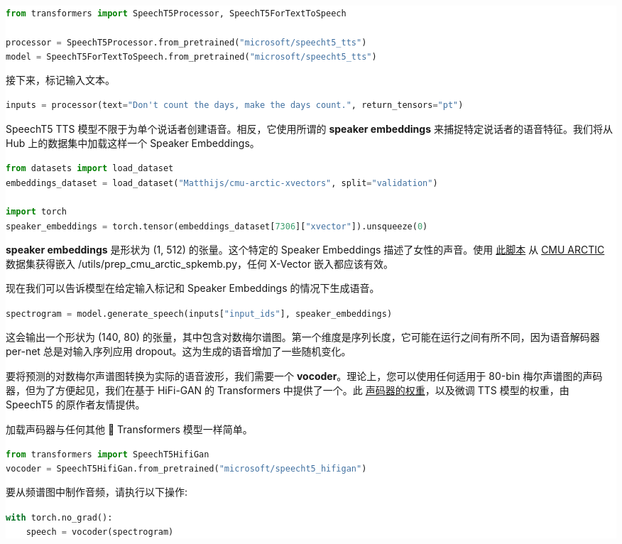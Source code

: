 ```python
from transformers import SpeechT5Processor, SpeechT5ForTextToSpeech

processor = SpeechT5Processor.from_pretrained("microsoft/speecht5_tts")
model = SpeechT5ForTextToSpeech.from_pretrained("microsoft/speecht5_tts")
```



接下来，标记输入文本。

```python
inputs = processor(text="Don't count the days, make the days count.", return_tensors="pt")
```



SpeechT5 TTS 模型不限于为单个说话者创建语音。相反，它使用所谓的 **speaker embeddings** 来捕捉特定说话者的语音特征。我们将从 Hub 上的数据集中加载这样一个 Speaker Embeddings。

```python
from datasets import load_dataset
embeddings_dataset = load_dataset("Matthijs/cmu-arctic-xvectors", split="validation")

import torch
speaker_embeddings = torch.tensor(embeddings_dataset[7306]["xvector"]).unsqueeze(0)
```



**speaker embeddings** 是形状为 (1, 512) 的张量。这个特定的 Speaker Embeddings 描述了女性的声音。使用 [此脚本](https://huggingface.co/mechanicalsea/speecht5-vc/blob/main/manifest/utils/prep_cmu_arctic_spkemb.py) 从 [CMU ARCTIC](http://www.festvox.org/cmu_arctic/) 数据集获得嵌入 /utils/prep_cmu_arctic_spkemb.py，任何 X-Vector 嵌入都应该有效。

现在我们可以告诉模型在给定输入标记和 Speaker Embeddings 的情况下生成语音。

```python
spectrogram = model.generate_speech(inputs["input_ids"], speaker_embeddings)
```



这会输出一个形状为 (140, 80) 的张量，其中包含对数梅尔谱图。第一个维度是序列长度，它可能在运行之间有所不同，因为语音解码器 per-net 总是对输入序列应用 dropout。这为生成的语音增加了一些随机变化。

要将预测的对数梅尔声谱图转换为实际的语音波形，我们需要一个 **vocoder**。理论上，您可以使用任何适用于 80-bin 梅尔声谱图的声码器，但为了方便起见，我们在基于 HiFi-GAN 的 Transformers 中提供了一个。此 [声码器的权重](https://huggingface.co/mechanicalsea/speecht5-tts)，以及微调 TTS 模型的权重，由 SpeechT5 的原作者友情提供。

加载声码器与任何其他 🤗 Transformers 模型一样简单。

```python
from transformers import SpeechT5HifiGan
vocoder = SpeechT5HifiGan.from_pretrained("microsoft/speecht5_hifigan")
```



要从频谱图中制作音频，请执行以下操作:

```python
with torch.no_grad():
    speech = vocoder(spectrogram)
```
